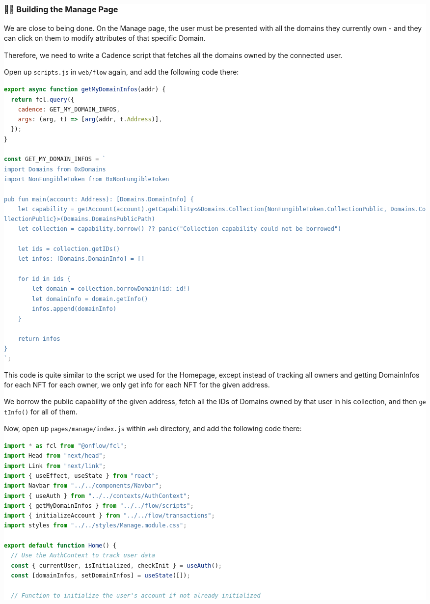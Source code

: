 ### 🧑‍💼 Building the Manage Page

We are close to being done. On the Manage page, the user must be presented with all the domains they currently own - and they can click on them to modify attributes of that specific Domain.

Therefore, we need to write a Cadence script that fetches all the domains owned by the connected user.

Open up `scripts.js` in `web/flow` again, and add the following code there:

```javascript
export async function getMyDomainInfos(addr) {
  return fcl.query({
    cadence: GET_MY_DOMAIN_INFOS,
    args: (arg, t) => [arg(addr, t.Address)],
  });
}

const GET_MY_DOMAIN_INFOS = `
import Domains from 0xDomains
import NonFungibleToken from 0xNonFungibleToken

pub fun main(account: Address): [Domains.DomainInfo] {
    let capability = getAccount(account).getCapability<&Domains.Collection{NonFungibleToken.CollectionPublic, Domains.CollectionPublic}>(Domains.DomainsPublicPath)
    let collection = capability.borrow() ?? panic("Collection capability could not be borrowed")

    let ids = collection.getIDs()
    let infos: [Domains.DomainInfo] = []

    for id in ids {
        let domain = collection.borrowDomain(id: id!)
        let domainInfo = domain.getInfo()
        infos.append(domainInfo)
    }

    return infos
}
`;
```

This code is quite similar to the script we used for the Homepage, except instead of tracking all owners and getting DomainInfos for each NFT for each owner, we only get info for each NFT for the given address.

We borrow the public capability of the given address, fetch all the IDs of Domains owned by that user in his collection, and then `getInfo()` for all of them.

Now, open up `pages/manage/index.js` within `web` directory, and add the following code there:

```javascript
import * as fcl from "@onflow/fcl";
import Head from "next/head";
import Link from "next/link";
import { useEffect, useState } from "react";
import Navbar from "../../components/Navbar";
import { useAuth } from "../../contexts/AuthContext";
import { getMyDomainInfos } from "../../flow/scripts";
import { initializeAccount } from "../../flow/transactions";
import styles from "../../styles/Manage.module.css";

export default function Home() {
  // Use the AuthContext to track user data
  const { currentUser, isInitialized, checkInit } = useAuth();
  const [domainInfos, setDomainInfos] = useState([]);

  // Function to initialize the user's account if not already initialized
```